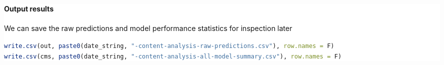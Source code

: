 #### Output results

We can save the raw predictions and model performance statistics for
inspection later

``` r
write.csv(out, paste0(date_string, "-content-analysis-raw-predictions.csv"), row.names = F)
write.csv(cms, paste0(date_string, "-content-analysis-all-model-summary.csv"), row.names = F)
```
